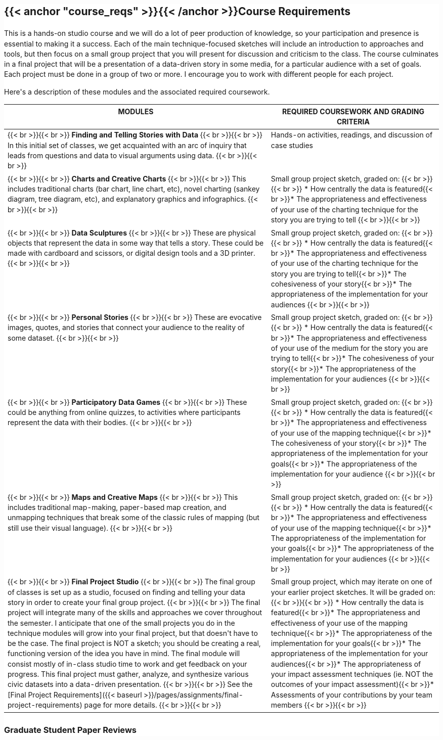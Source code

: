 {{< anchor "course_reqs" >}}{{< /anchor >}}Course Requirements
--------------------------------------------------------------

This is a hands-on studio course and we will do a lot of peer production of knowledge, so your participation and presence is essential to making it a success. Each of the main technique-focused sketches will include an introduction to approaches and tools, but then focus on a small group project that you will present for discussion and criticism to the class. The course culminates in a final project that will be a presentation of a data-driven story in some media, for a particular audience with a set of goals. Each project must be done in a group of two or more. I encourage you to work with different people for each project.

Here's a description of these modules and the associated required coursework.

| MODULES | REQUIRED COURSEWORK AND GRADING CRITERIA |
| --- | --- |
|  {{< br >}}{{< br >}} **Finding and Telling Stories with Data** {{< br >}}{{< br >}} In this initial set of classes, we get acquainted with an arc of inquiry that leads from questions and data to visual arguments using data. {{< br >}}{{< br >}}  | Hands-on activities, readings, and discussion of case studies |
|  {{< br >}}{{< br >}} **Charts and Creative Charts** {{< br >}}{{< br >}} This includes traditional charts (bar chart, line chart, etc), novel charting (sankey diagram, tree diagram, etc), and explanatory graphics and infographics. {{< br >}}{{< br >}}  | Small group project sketch, graded on: {{< br >}}{{< br >}} *   How centrally the data is featured{{< br >}}*   The appropriateness and effectiveness of your use of the charting technique for the story you are trying to tell {{< br >}}{{< br >}}  |
|  {{< br >}}{{< br >}} **Data Sculptures** {{< br >}}{{< br >}} These are physical objects that represent the data in some way that tells a story. These could be made with cardboard and scissors, or digital design tools and a 3D printer. {{< br >}}{{< br >}}  | Small group project sketch, graded on: {{< br >}}{{< br >}} *   How centrally the data is featured{{< br >}}*   The appropriateness and effectiveness of your use of the charting technique for the story you are trying to tell{{< br >}}*   The cohesiveness of your story{{< br >}}*   The appropriateness of the implementation for your audiences {{< br >}}{{< br >}}  |
|  {{< br >}}{{< br >}} **Personal Stories** {{< br >}}{{< br >}} These are evocative images, quotes, and stories that connect your audience to the reality of some dataset. {{< br >}}{{< br >}}  | Small group project sketch, graded on: {{< br >}}{{< br >}} *   How centrally the data is featured{{< br >}}*   The appropriateness and effectiveness of your use of the medium for the story you are trying to tell{{< br >}}*   The cohesiveness of your story{{< br >}}*   The appropriateness of the implementation for your audiences {{< br >}}{{< br >}}  |
|  {{< br >}}{{< br >}} **Participatory Data Games** {{< br >}}{{< br >}} These could be anything from online quizzes, to activities where participants represent the data with their bodies. {{< br >}}{{< br >}}  | Small group project sketch, graded on: {{< br >}}{{< br >}} *   How centrally the data is featured{{< br >}}*   The appropriateness and effectiveness of your use of the mapping technique{{< br >}}*   The cohesiveness of your story{{< br >}}*   The appropriateness of the implementation for your goals{{< br >}}*   The appropriateness of the implementation for your audience {{< br >}}{{< br >}}  |
|  {{< br >}}{{< br >}} **Maps and Creative Maps** {{< br >}}{{< br >}} This includes traditional map-making, paper-based map creation, and unmapping techniques that break some of the classic rules of mapping (but still use their visual language). {{< br >}}{{< br >}}  | Small group project sketch, graded on: {{< br >}}{{< br >}} *   How centrally the data is featured{{< br >}}*   The appropriateness and effectiveness of your use of the mapping technique{{< br >}}*   The appropriateness of the implementation for your goals{{< br >}}*   The appropriateness of the implementation for your audiences {{< br >}}{{< br >}}  |
|  {{< br >}}{{< br >}} **Final Project Studio** {{< br >}}{{< br >}} The final group of classes is set up as a studio, focused on finding and telling your data story in order to create your final group project. {{< br >}}{{< br >}} The final project will integrate many of the skills and approaches we cover throughout the semester. I anticipate that one of the small projects you do in the technique modules will grow into your final project, but that doesn't have to be the case. The final project is NOT a sketch; you should be creating a real, functioning version of the idea you have in mind. The final module will consist mostly of in-class studio time to work and get feedback on your progress. This final project must gather, analyze, and synthesize various civic datasets into a data-driven presentation. {{< br >}}{{< br >}} See the [Final Project Requirements]({{< baseurl >}}/pages/assignments/final-project-requirements) page for more details. {{< br >}}{{< br >}}  | Small group project, which may iterate on one of your earlier project sketches. It will be graded on: {{< br >}}{{< br >}} *   How centrally the data is featured{{< br >}}*   The appropriateness and effectiveness of your use of the mapping technique{{< br >}}*   The appropriateness of the implementation for your goals{{< br >}}*   The appropriateness of the implementation for your audiences{{< br >}}*   The appropriateness of your impact assessment techniques (ie. NOT the outcomes of your impact assessment){{< br >}}*   Assessments of your contributions by your team members {{< br >}}{{< br >}}  

### Graduate Student Paper Reviews
